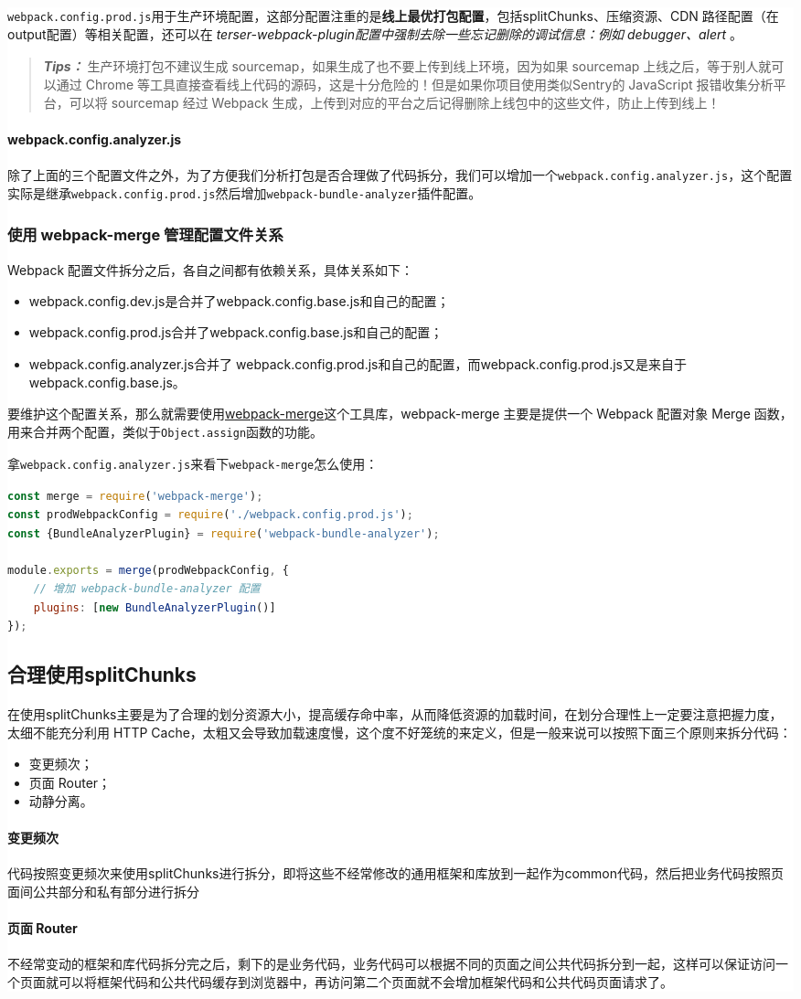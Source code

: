 `webpack.config.prod.js`用于生产环境配置，这部分配置注重的是**线上最优打包配置**，包括splitChunks、压缩资源、CDN 路径配置（在output配置）等相关配置，还可以在 *terser-webpack-plugin配置中强制去除一些忘记删除的调试信息：例如 debugger、alert* 。

> ***Tips：*** 生产环境打包不建议生成 sourcemap，如果生成了也不要上传到线上环境，因为如果 sourcemap 上线之后，等于别人就可以通过 Chrome 等工具直接查看线上代码的源码，这是十分危险的！但是如果你项目使用类似Sentry的 JavaScript 报错收集分析平台，可以将 sourcemap 经过 Webpack 生成，上传到对应的平台之后记得删除上线包中的这些文件，防止上传到线上！

#### webpack.config.analyzer.js

除了上面的三个配置文件之外，为了方便我们分析打包是否合理做了代码拆分，我们可以增加一个`webpack.config.analyzer.js`，这个配置实际是继承`webpack.config.prod.js`然后增加`webpack-bundle-analyzer`插件配置。

### 使用 webpack-merge 管理配置文件关系

Webpack 配置文件拆分之后，各自之间都有依赖关系，具体关系如下：

* webpack.config.dev.js是合并了webpack.config.base.js和自己的配置；

* webpack.config.prod.js合并了webpack.config.base.js和自己的配置；

* webpack.config.analyzer.js合并了 webpack.config.prod.js和自己的配置，而webpack.config.prod.js又是来自于webpack.config.base.js。

要维护这个配置关系，那么就需要使用[webpack-merge](https://github.com/survivejs/webpack-merge)这个工具库，webpack-merge 主要是提供一个 Webpack 配置对象 Merge 函数，用来合并两个配置，类似于`Object.assign`函数的功能。

拿`webpack.config.analyzer.js`来看下`webpack-merge`怎么使用：

```javascript
const merge = require('webpack-merge');
const prodWebpackConfig = require('./webpack.config.prod.js');
const {BundleAnalyzerPlugin} = require('webpack-bundle-analyzer');

module.exports = merge(prodWebpackConfig, {
    // 增加 webpack-bundle-analyzer 配置
    plugins: [new BundleAnalyzerPlugin()]
});
```

## 合理使用splitChunks

在使用splitChunks主要是为了合理的划分资源大小，提高缓存命中率，从而降低资源的加载时间，在划分合理性上一定要注意把握力度，太细不能充分利用 HTTP Cache，太粗又会导致加载速度慢，这个度不好笼统的来定义，但是一般来说可以按照下面三个原则来拆分代码：

* 变更频次；
* 页面 Router；
* 动静分离。

#### 变更频次

代码按照变更频次来使用splitChunks进行拆分，即将这些不经常修改的通用框架和库放到一起作为common代码，然后把业务代码按照页面间公共部分和私有部分进行拆分

#### 页面 Router

不经常变动的框架和库代码拆分完之后，剩下的是业务代码，业务代码可以根据不同的页面之间公共代码拆分到一起，这样可以保证访问一个页面就可以将框架代码和公共代码缓存到浏览器中，再访问第二个页面就不会增加框架代码和公共代码页面请求了。
